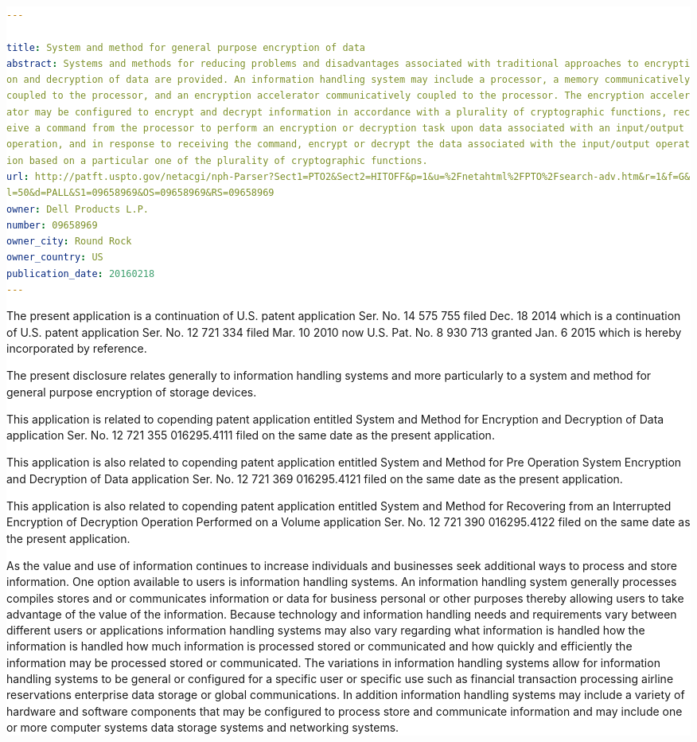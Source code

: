 ```yaml
---

title: System and method for general purpose encryption of data
abstract: Systems and methods for reducing problems and disadvantages associated with traditional approaches to encryption and decryption of data are provided. An information handling system may include a processor, a memory communicatively coupled to the processor, and an encryption accelerator communicatively coupled to the processor. The encryption accelerator may be configured to encrypt and decrypt information in accordance with a plurality of cryptographic functions, receive a command from the processor to perform an encryption or decryption task upon data associated with an input/output operation, and in response to receiving the command, encrypt or decrypt the data associated with the input/output operation based on a particular one of the plurality of cryptographic functions.
url: http://patft.uspto.gov/netacgi/nph-Parser?Sect1=PTO2&Sect2=HITOFF&p=1&u=%2Fnetahtml%2FPTO%2Fsearch-adv.htm&r=1&f=G&l=50&d=PALL&S1=09658969&OS=09658969&RS=09658969
owner: Dell Products L.P.
number: 09658969
owner_city: Round Rock
owner_country: US
publication_date: 20160218
---
```

The present application is a continuation of U.S. patent application Ser. No. 14 575 755 filed Dec. 18 2014 which is a continuation of U.S. patent application Ser. No. 12 721 334 filed Mar. 10 2010 now U.S. Pat. No. 8 930 713 granted Jan. 6 2015 which is hereby incorporated by reference.

The present disclosure relates generally to information handling systems and more particularly to a system and method for general purpose encryption of storage devices.

This application is related to copending patent application entitled System and Method for Encryption and Decryption of Data application Ser. No. 12 721 355 016295.4111 filed on the same date as the present application.

This application is also related to copending patent application entitled System and Method for Pre Operation System Encryption and Decryption of Data application Ser. No. 12 721 369 016295.4121 filed on the same date as the present application.

This application is also related to copending patent application entitled System and Method for Recovering from an Interrupted Encryption of Decryption Operation Performed on a Volume application Ser. No. 12 721 390 016295.4122 filed on the same date as the present application.

As the value and use of information continues to increase individuals and businesses seek additional ways to process and store information. One option available to users is information handling systems. An information handling system generally processes compiles stores and or communicates information or data for business personal or other purposes thereby allowing users to take advantage of the value of the information. Because technology and information handling needs and requirements vary between different users or applications information handling systems may also vary regarding what information is handled how the information is handled how much information is processed stored or communicated and how quickly and efficiently the information may be processed stored or communicated. The variations in information handling systems allow for information handling systems to be general or configured for a specific user or specific use such as financial transaction processing airline reservations enterprise data storage or global communications. In addition information handling systems may include a variety of hardware and software components that may be configured to process store and communicate information and may include one or more computer systems data storage systems and networking systems.
